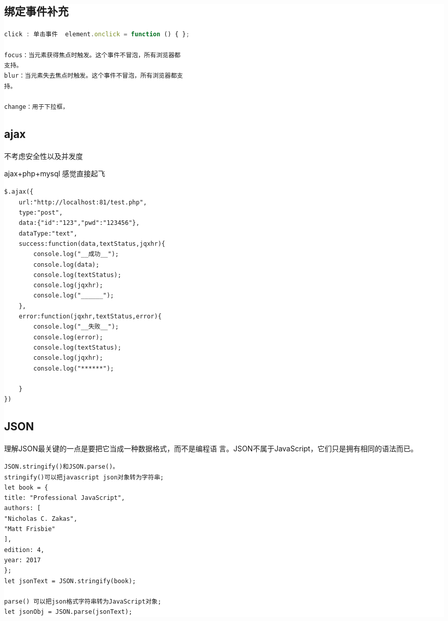 ## 绑定事件补充

```javascript
click : 单击事件  element.onclick = function () { };

focus：当元素获得焦点时触发。这个事件不冒泡，所有浏览器都
支持。
blur：当元素失去焦点时触发。这个事件不冒泡，所有浏览器都支
持。

change：用于下拉框，
```

## ajax

不考虑安全性以及并发度

ajax+php+mysql 感觉直接起飞

```plain
$.ajax({
    url:"http://localhost:81/test.php",
    type:"post",
    data:{"id":"123","pwd":"123456"},
    dataType:"text",
    success:function(data,textStatus,jqxhr){
        console.log("__成功__");
        console.log(data);
        console.log(textStatus);
        console.log(jqxhr);
        console.log("______");
    },
    error:function(jqxhr,textStatus,error){
        console.log("__失败__");
        console.log(error);
        console.log(textStatus);
        console.log(jqxhr);
        console.log("******");  
    
    }
})
```

## JSON

 理解JSON最关键的一点是要把它当成一种数据格式，而不是编程语 言。JSON不属于JavaScript，它们只是拥有相同的语法而已。  

```html
JSON.stringify()和JSON.parse()。
stringify()可以把javascript json对象转为字符串;
let book = {
title: "Professional JavaScript",
authors: [
"Nicholas C. Zakas",
"Matt Frisbie"
],
edition: 4,
year: 2017
};
let jsonText = JSON.stringify(book);

parse() 可以把json格式字符串转为JavaScript对象;
let jsonObj = JSON.parse(jsonText);
```
